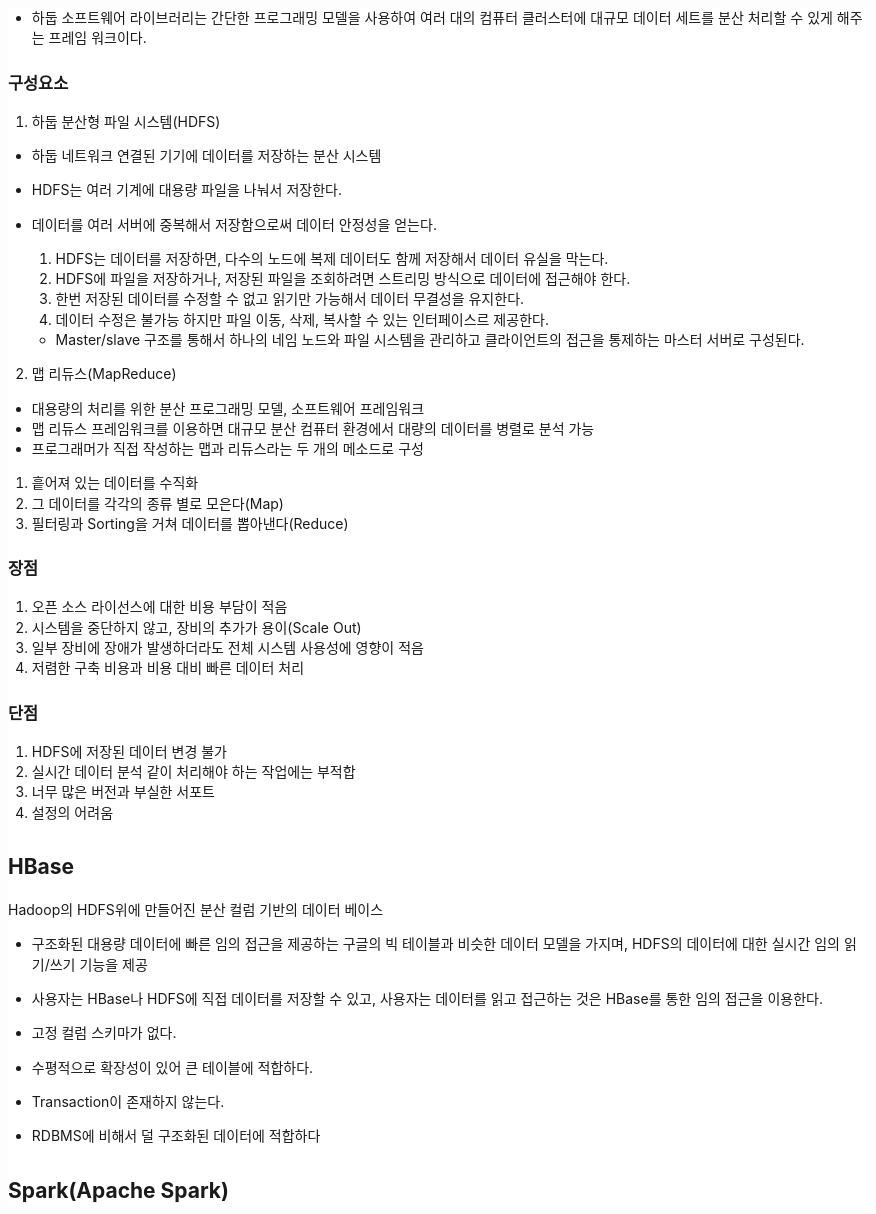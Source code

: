 - 하둡 소프트웨어 라이브러리는 간단한 프로그래밍 모델을 사용하여 여러 대의 컴퓨터 클러스터에 대규모 데이터 세트를 분산 처리할 수 있게 해주는 프레임 워크이다.

### 구성요소

1. 하둡 분산형 파일 시스템(HDFS)

- 하둡 네트워크 연결된 기기에 데이터를 저장하는 분산 시스템
- HDFS는 여러 기계에 대용량 파일을 나눠서 저장한다.
- 데이터를 여러 서버에 중복해서 저장함으로써 데이터 안정성을 얻는다.

  1. HDFS는 데이터를 저장하면, 다수의 노드에 복제 데이터도 함께 저장해서 데이터 유실을 막는다.
  2. HDFS에 파일을 저장하거나, 저장된 파일을 조회하려면 스트리밍 방식으로 데이터에 접근해야 한다.
  3. 한번 저장된 데이터를 수정할 수 없고 읽기만 가능해서 데이터 무결성을 유지한다.
  4. 데이터 수정은 불가능 하지만 파일 이동, 삭제, 복사할 수 있는 인터페이스르 제공한다.

  - Master/slave 구조를 통해서 하나의 네임 노드와 파일 시스템을 관리하고 클라이언트의 접근을 통제하는 마스터 서버로 구성된다.

2. 맵 리듀스(MapReduce)

- 대용량의 처리를 위한 분산 프로그래밍 모델, 소프트웨어 프레임워크
- 맵 리듀스 프레임워크를 이용하면 대규모 분산 컴퓨터 환경에서 대량의 데이터를 병렬로 분석 가능
- 프로그래머가 직접 작성하는 맵과 리듀스라는 두 개의 메소드로 구성

1. 흩어져 있는 데이터를 수직화
2. 그 데이터를 각각의 종류 별로 모은다(Map)
3. 필터링과 Sorting을 거쳐 데이터를 뽑아낸다(Reduce)

### 장점

1. 오픈 소스 라이선스에 대한 비용 부담이 적음
2. 시스템을 중단하지 않고, 장비의 추가가 용이(Scale Out)
3. 일부 장비에 장애가 발생하더라도 전체 시스템 사용성에 영향이 적음
4. 저렴한 구축 비용과 비용 대비 빠른 데이터 처리

### 단점

1. HDFS에 저장된 데이터 변경 불가
2. 실시간 데이터 분석 같이 처리해야 하는 작업에는 부적합
3. 너무 많은 버전과 부실한 서포트
4. 설정의 어려움

## HBase

Hadoop의 HDFS위에 만들어진 분산 컬럼 기반의 데이터 베이스

- 구조화된 대용량 데이터에 빠른 임의 접근을 제공하는 구글의 빅 테이블과 비슷한 데이터 모델을 가지며, HDFS의 데이터에 대한 실시간 임의 읽기/쓰기 기능을 제공
- 사용자는 HBase나 HDFS에 직접 데이터를 저장할 수 있고, 사용자는 데이터를 읽고 접근하는 것은 HBase를 통한 임의 접근을 이용한다.

- 고정 컬럼 스키마가 없다.
- 수평적으로 확장성이 있어 큰 테이블에 적합하다.

- Transaction이 존재하지 않는다.
- RDBMS에 비해서 덜 구조화된 데이터에 적합하다

## Spark(Apache Spark)
